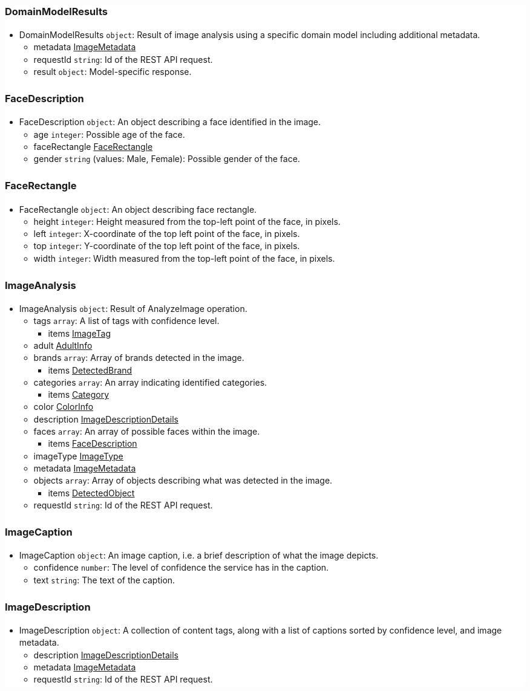 ### DomainModelResults
* DomainModelResults `object`: Result of image analysis using a specific domain model including additional metadata.
  * metadata [ImageMetadata](#imagemetadata)
  * requestId `string`: Id of the REST API request.
  * result `object`: Model-specific response.

### FaceDescription
* FaceDescription `object`: An object describing a face identified in the image.
  * age `integer`: Possible age of the face.
  * faceRectangle [FaceRectangle](#facerectangle)
  * gender `string` (values: Male, Female): Possible gender of the face.

### FaceRectangle
* FaceRectangle `object`: An object describing face rectangle.
  * height `integer`: Height measured from the top-left point of the face, in pixels.
  * left `integer`: X-coordinate of the top left point of the face, in pixels.
  * top `integer`: Y-coordinate of the top left point of the face, in pixels.
  * width `integer`: Width measured from the top-left point of the face, in pixels.

### ImageAnalysis
* ImageAnalysis `object`: Result of AnalyzeImage operation.
  * tags `array`: A list of tags with confidence level.
    * items [ImageTag](#imagetag)
  * adult [AdultInfo](#adultinfo)
  * brands `array`: Array of brands detected in the image.
    * items [DetectedBrand](#detectedbrand)
  * categories `array`: An array indicating identified categories.
    * items [Category](#category)
  * color [ColorInfo](#colorinfo)
  * description [ImageDescriptionDetails](#imagedescriptiondetails)
  * faces `array`: An array of possible faces within the image.
    * items [FaceDescription](#facedescription)
  * imageType [ImageType](#imagetype)
  * metadata [ImageMetadata](#imagemetadata)
  * objects `array`: Array of objects describing what was detected in the image.
    * items [DetectedObject](#detectedobject)
  * requestId `string`: Id of the REST API request.

### ImageCaption
* ImageCaption `object`: An image caption, i.e. a brief description of what the image depicts.
  * confidence `number`: The level of confidence the service has in the caption.
  * text `string`: The text of the caption.

### ImageDescription
* ImageDescription `object`: A collection of content tags, along with a list of captions sorted by confidence level, and image metadata.
  * description [ImageDescriptionDetails](#imagedescriptiondetails)
  * metadata [ImageMetadata](#imagemetadata)
  * requestId `string`: Id of the REST API request.
